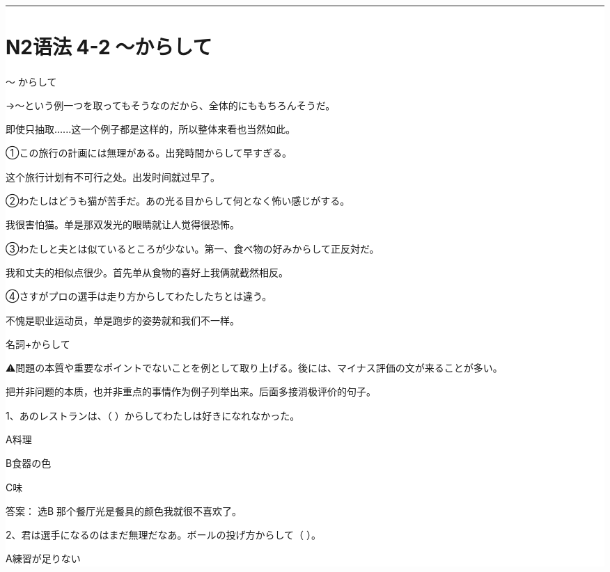 



---

# N2语法 4-2 ～からして
    

  




～ からして

→～という例一つを取ってもそうなのだから、全体的にももちろんそうだ。

即使只抽取......这一个例子都是这样的，所以整体来看也当然如此。

 

①この旅行の計画には無理がある。出発時間からして早すぎる。

这个旅行计划有不可行之处。出发时间就过早了。

 

②わたしはどうも猫が苦手だ。あの光る目からして何となく怖い感じがする。

我很害怕猫。单是那双发光的眼睛就让人觉得很恐怖。

 

③わたしと夫とは似ているところが少ない。第一、食べ物の好みからして正反対だ。

我和丈夫的相似点很少。首先单从食物的喜好上我俩就截然相反。

 

④さすがプロの選手は走り方からしてわたしたちとは違う。

不愧是职业运动员，单是跑步的姿势就和我们不一样。

 

名詞+からして

⚠問題の本質や重要なポイントでないことを例として取り上げる。後には、マイナス評価の文が来ることが多い。

把并非问题的本质，也并非重点的事情作为例子列举出来。后面多接消极评价的句子。




1、あのレストランは、（ ）からしてわたしは好きになれなかった。

A料理

B食器の色

C味

答案： 选B 那个餐厅光是餐具的颜色我就很不喜欢了。


2、君は選手になるのはまだ無理だなあ。ボールの投げ方からして（ ）。

A練習が足りない
